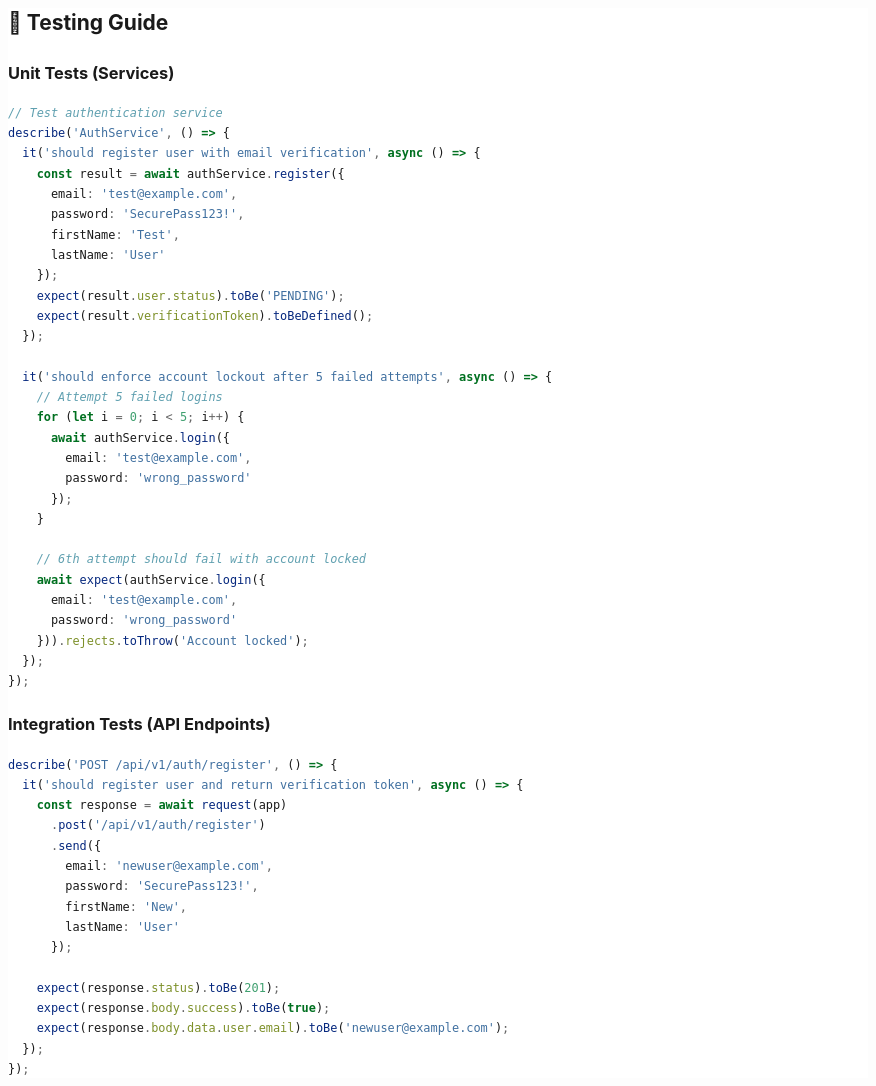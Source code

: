 
## 🧪 Testing Guide

### Unit Tests (Services)
```typescript
// Test authentication service
describe('AuthService', () => {
  it('should register user with email verification', async () => {
    const result = await authService.register({
      email: 'test@example.com',
      password: 'SecurePass123!',
      firstName: 'Test',
      lastName: 'User'
    });
    expect(result.user.status).toBe('PENDING');
    expect(result.verificationToken).toBeDefined();
  });

  it('should enforce account lockout after 5 failed attempts', async () => {
    // Attempt 5 failed logins
    for (let i = 0; i < 5; i++) {
      await authService.login({
        email: 'test@example.com',
        password: 'wrong_password'
      });
    }

    // 6th attempt should fail with account locked
    await expect(authService.login({
      email: 'test@example.com',
      password: 'wrong_password'
    })).rejects.toThrow('Account locked');
  });
});
```

### Integration Tests (API Endpoints)
```typescript
describe('POST /api/v1/auth/register', () => {
  it('should register user and return verification token', async () => {
    const response = await request(app)
      .post('/api/v1/auth/register')
      .send({
        email: 'newuser@example.com',
        password: 'SecurePass123!',
        firstName: 'New',
        lastName: 'User'
      });

    expect(response.status).toBe(201);
    expect(response.body.success).toBe(true);
    expect(response.body.data.user.email).toBe('newuser@example.com');
  });
});
```
